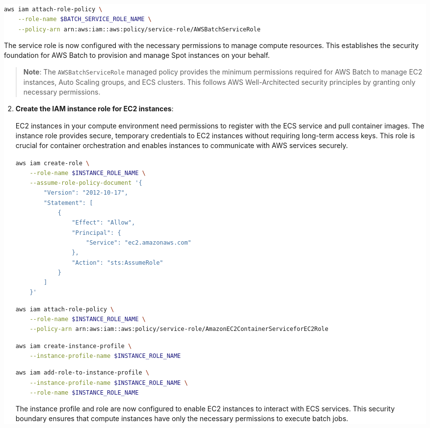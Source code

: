    ```bash
   aws iam attach-role-policy \
       --role-name $BATCH_SERVICE_ROLE_NAME \
       --policy-arn arn:aws:iam::aws:policy/service-role/AWSBatchServiceRole
   ```

   The service role is now configured with the necessary permissions to manage compute resources. This establishes the security foundation for AWS Batch to provision and manage Spot instances on your behalf.

   > **Note**: The `AWSBatchServiceRole` managed policy provides the minimum permissions required for AWS Batch to manage EC2 instances, Auto Scaling groups, and ECS clusters. This follows AWS Well-Architected security principles by granting only necessary permissions.

2. **Create the IAM instance role for EC2 instances**:

   EC2 instances in your compute environment need permissions to register with the ECS service and pull container images. The instance role provides secure, temporary credentials to EC2 instances without requiring long-term access keys. This role is crucial for container orchestration and enables instances to communicate with AWS services securely.

   ```bash
   aws iam create-role \
       --role-name $INSTANCE_ROLE_NAME \
       --assume-role-policy-document '{
           "Version": "2012-10-17",
           "Statement": [
               {
                   "Effect": "Allow",
                   "Principal": {
                       "Service": "ec2.amazonaws.com"
                   },
                   "Action": "sts:AssumeRole"
               }
           ]
       }'
   ```

   ```bash
   aws iam attach-role-policy \
       --role-name $INSTANCE_ROLE_NAME \
       --policy-arn arn:aws:iam::aws:policy/service-role/AmazonEC2ContainerServiceforEC2Role
   ```

   ```bash
   aws iam create-instance-profile \
       --instance-profile-name $INSTANCE_ROLE_NAME
   ```

   ```bash
   aws iam add-role-to-instance-profile \
       --instance-profile-name $INSTANCE_ROLE_NAME \
       --role-name $INSTANCE_ROLE_NAME
   ```

   The instance profile and role are now configured to enable EC2 instances to interact with ECS services. This security boundary ensures that compute instances have only the necessary permissions to execute batch jobs.
